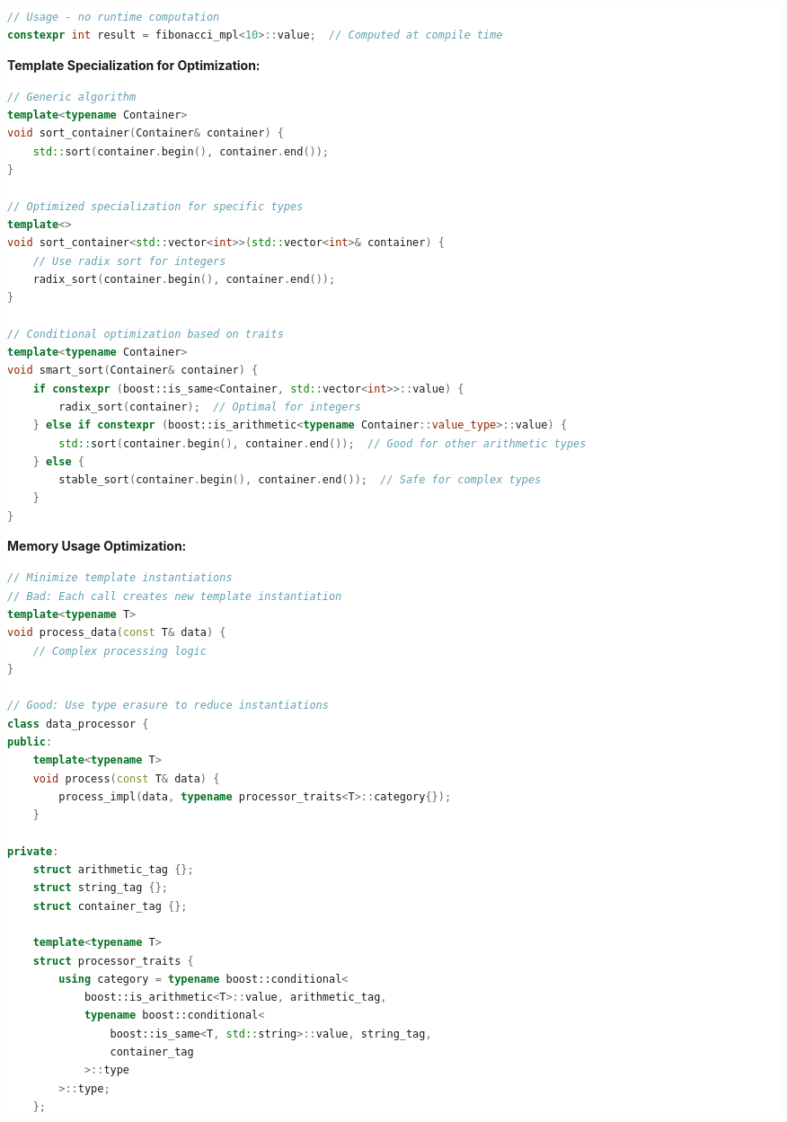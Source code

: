 ```cpp
// Usage - no runtime computation
constexpr int result = fibonacci_mpl<10>::value;  // Computed at compile time
```

**Template Specialization for Optimization:**
```cpp
// Generic algorithm
template<typename Container>
void sort_container(Container& container) {
    std::sort(container.begin(), container.end());
}

// Optimized specialization for specific types
template<>
void sort_container<std::vector<int>>(std::vector<int>& container) {
    // Use radix sort for integers
    radix_sort(container.begin(), container.end());
}

// Conditional optimization based on traits
template<typename Container>
void smart_sort(Container& container) {
    if constexpr (boost::is_same<Container, std::vector<int>>::value) {
        radix_sort(container);  // Optimal for integers
    } else if constexpr (boost::is_arithmetic<typename Container::value_type>::value) {
        std::sort(container.begin(), container.end());  // Good for other arithmetic types
    } else {
        stable_sort(container.begin(), container.end());  // Safe for complex types
    }
}
```

**Memory Usage Optimization:**
```cpp
// Minimize template instantiations
// Bad: Each call creates new template instantiation
template<typename T>
void process_data(const T& data) {
    // Complex processing logic
}

// Good: Use type erasure to reduce instantiations
class data_processor {
public:
    template<typename T>
    void process(const T& data) {
        process_impl(data, typename processor_traits<T>::category{});
    }
    
private:
    struct arithmetic_tag {};
    struct string_tag {};
    struct container_tag {};
    
    template<typename T>
    struct processor_traits {
        using category = typename boost::conditional<
            boost::is_arithmetic<T>::value, arithmetic_tag,
            typename boost::conditional<
                boost::is_same<T, std::string>::value, string_tag,
                container_tag
            >::type
        >::type;
    };
```